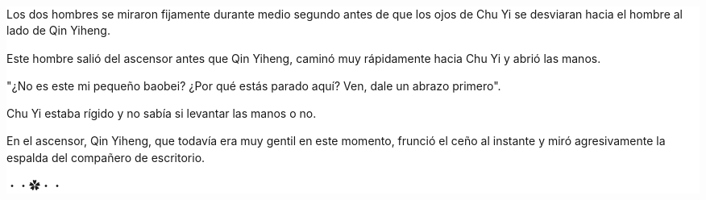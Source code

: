 Los dos hombres se miraron fijamente durante medio segundo antes de que los ojos de Chu Yi se desviaran hacia el hombre al lado de Qin Yiheng.

Este hombre salió del ascensor antes que Qin Yiheng, caminó muy rápidamente hacia Chu Yi y abrió las manos.

"¿No es este mi pequeño baobei? ¿Por qué estás parado aquí? Ven, dale un abrazo primero".

Chu Yi estaba rígido y no sabía si levantar las manos o no.

En el ascensor, Qin Yiheng, que todavía era muy gentil en este momento, frunció el ceño al instante y miró agresivamente la espalda del compañero de escritorio.





・・✿・・
